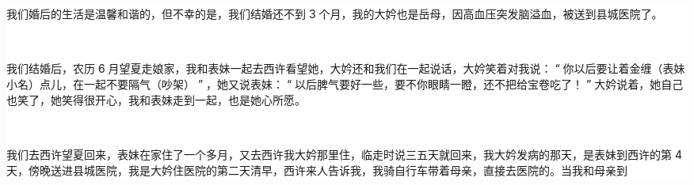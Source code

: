    我们婚后的生活是温馨和谐的，但不幸的是，我们结婚还不到
  </span>
  <span class="s2">
   3
  </span>
  <span class="s1">
   个月，我的大妗也是岳母，因高血压突发脑溢血，被送到县城医院了。
  </span>
 </p>
 <p class="p1">
  <span class="s1">
  </span>
  <br/>
 </p>
 <p class="p2">
  <span class="s1">
   我们结婚后，农历
  </span>
  <span class="s2">
   6
  </span>
  <span class="s1">
   月望夏走娘家，我和表妹一起去西许看望她，大妗还和我们在一起说话，大妗笑着对我说：
  </span>
  <span class="s2">
   “
  </span>
  <span class="s1">
   你以后要让着金缠（表妹小名）点儿，在一起不要隔气（吵架）
  </span>
  <span class="s2">
   ”
  </span>
  <span class="s1">
   ，她又说表妹：
  </span>
  <span class="s2">
   “
  </span>
  <span class="s1">
   以后脾气要好一些，要不你眼睛一瞪，还不把给宝卷吃了！
  </span>
  <span class="s2">
   ”
  </span>
  <span class="s1">
   大妗说着，她自己也笑了，她笑得很开心，我和表妹走到一起，也是她心所愿。
  </span>
 </p>
 <p class="p1">
  <span class="s1">
  </span>
  <br/>
 </p>
 <p class="p2">
  <span class="s1">
   我们去西许望夏回来，表妹在家住了一个多月，又去西许我大妗那里住，临走时说三五天就回来，我大妗发病的那天，是表妹到西许的第
  </span>
  <span class="s2">
   4
  </span>
  <span class="s1">
   天，傍晚送进县城医院，我是大妗住医院的第二天清早，西许来人告诉我，我骑自行车带着母亲，直接去医院的。当我和母亲到
  </span>